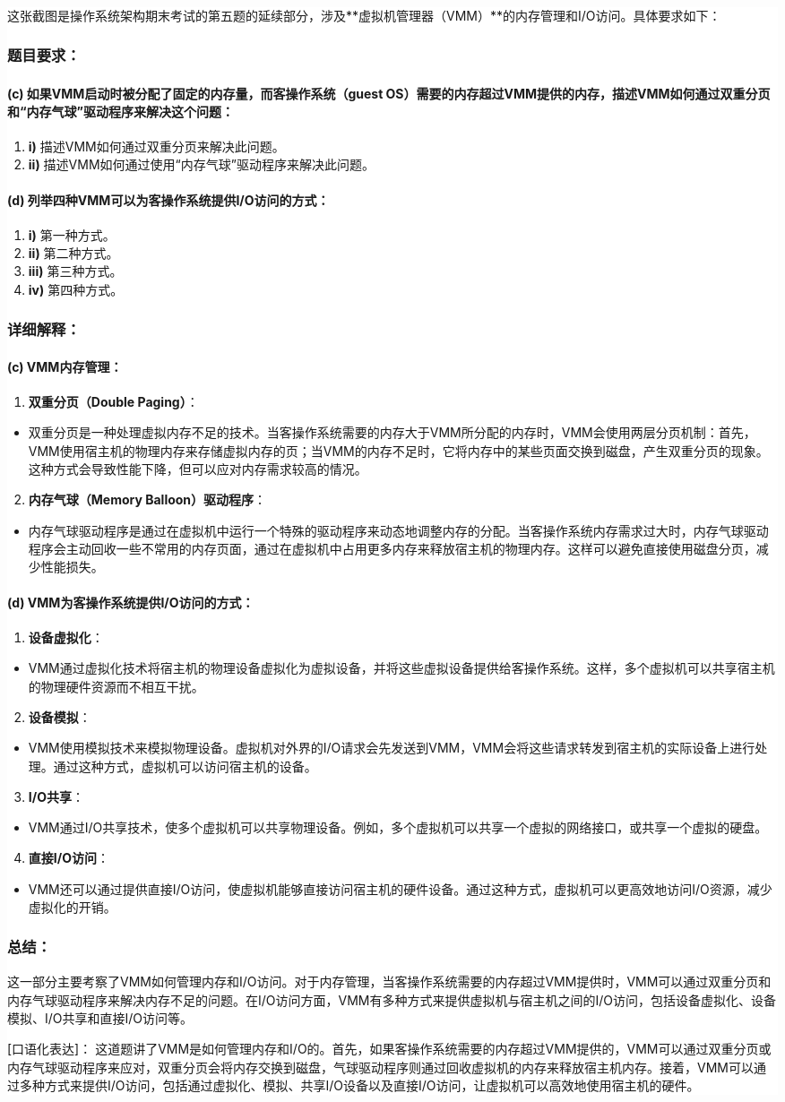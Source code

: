 这张截图是操作系统架构期末考试的第五题的延续部分，涉及\*\*虚拟机管理器（VMM）\*\*的内存管理和I/O访问。具体要求如下：

### 题目要求：

#### (c) 如果VMM启动时被分配了固定的内存量，而客操作系统（guest OS）需要的内存超过VMM提供的内存，描述VMM如何通过双重分页和“内存气球”驱动程序来解决这个问题：

1. **i)** 描述VMM如何通过双重分页来解决此问题。
2. **ii)** 描述VMM如何通过使用“内存气球”驱动程序来解决此问题。

#### (d) 列举四种VMM可以为客操作系统提供I/O访问的方式：

1. **i)** 第一种方式。
2. **ii)** 第二种方式。
3. **iii)** 第三种方式。
4. **iv)** 第四种方式。

### 详细解释：

#### (c) VMM内存管理：

1. **双重分页（Double Paging）**：

* 双重分页是一种处理虚拟内存不足的技术。当客操作系统需要的内存大于VMM所分配的内存时，VMM会使用两层分页机制：首先，VMM使用宿主机的物理内存来存储虚拟内存的页；当VMM的内存不足时，它将内存中的某些页面交换到磁盘，产生双重分页的现象。这种方式会导致性能下降，但可以应对内存需求较高的情况。

2. **内存气球（Memory Balloon）驱动程序**：

* 内存气球驱动程序是通过在虚拟机中运行一个特殊的驱动程序来动态地调整内存的分配。当客操作系统内存需求过大时，内存气球驱动程序会主动回收一些不常用的内存页面，通过在虚拟机中占用更多内存来释放宿主机的物理内存。这样可以避免直接使用磁盘分页，减少性能损失。

#### (d) VMM为客操作系统提供I/O访问的方式：

1. **设备虚拟化**：

* VMM通过虚拟化技术将宿主机的物理设备虚拟化为虚拟设备，并将这些虚拟设备提供给客操作系统。这样，多个虚拟机可以共享宿主机的物理硬件资源而不相互干扰。

2. **设备模拟**：

* VMM使用模拟技术来模拟物理设备。虚拟机对外界的I/O请求会先发送到VMM，VMM会将这些请求转发到宿主机的实际设备上进行处理。通过这种方式，虚拟机可以访问宿主机的设备。

3. **I/O共享**：

* VMM通过I/O共享技术，使多个虚拟机可以共享物理设备。例如，多个虚拟机可以共享一个虚拟的网络接口，或共享一个虚拟的硬盘。

4. **直接I/O访问**：

* VMM还可以通过提供直接I/O访问，使虚拟机能够直接访问宿主机的硬件设备。通过这种方式，虚拟机可以更高效地访问I/O资源，减少虚拟化的开销。

### 总结：

这一部分主要考察了VMM如何管理内存和I/O访问。对于内存管理，当客操作系统需要的内存超过VMM提供时，VMM可以通过双重分页和内存气球驱动程序来解决内存不足的问题。在I/O访问方面，VMM有多种方式来提供虚拟机与宿主机之间的I/O访问，包括设备虚拟化、设备模拟、I/O共享和直接I/O访问等。

\[口语化表达]：
这道题讲了VMM是如何管理内存和I/O的。首先，如果客操作系统需要的内存超过VMM提供的，VMM可以通过双重分页或内存气球驱动程序来应对，双重分页会将内存交换到磁盘，气球驱动程序则通过回收虚拟机的内存来释放宿主机内存。接着，VMM可以通过多种方式来提供I/O访问，包括通过虚拟化、模拟、共享I/O设备以及直接I/O访问，让虚拟机可以高效地使用宿主机的硬件。
